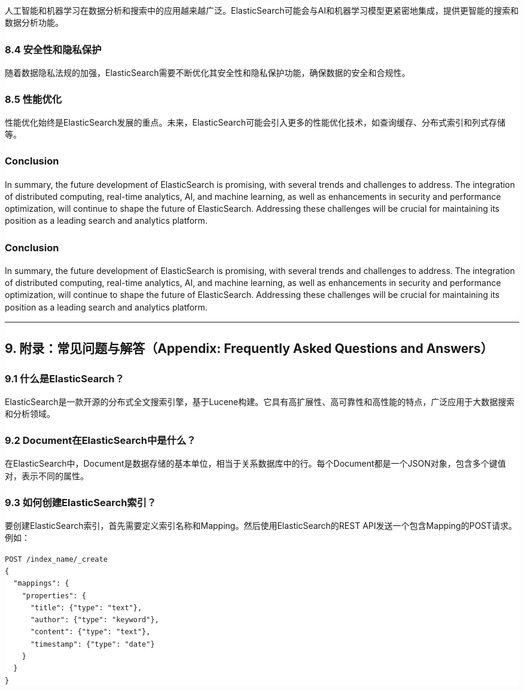 人工智能和机器学习在数据分析和搜索中的应用越来越广泛。ElasticSearch可能会与AI和机器学习模型更紧密地集成，提供更智能的搜索和数据分析功能。

### 8.4 安全性和隐私保护

随着数据隐私法规的加强，ElasticSearch需要不断优化其安全性和隐私保护功能，确保数据的安全和合规性。

### 8.5 性能优化

性能优化始终是ElasticSearch发展的重点。未来，ElasticSearch可能会引入更多的性能优化技术，如查询缓存、分布式索引和列式存储等。

### Conclusion

In summary, the future development of ElasticSearch is promising, with several trends and challenges to address. The integration of distributed computing, real-time analytics, AI, and machine learning, as well as enhancements in security and performance optimization, will continue to shape the future of ElasticSearch. Addressing these challenges will be crucial for maintaining its position as a leading search and analytics platform.

### Conclusion

In summary, the future development of ElasticSearch is promising, with several trends and challenges to address. The integration of distributed computing, real-time analytics, AI, and machine learning, as well as enhancements in security and performance optimization, will continue to shape the future of ElasticSearch. Addressing these challenges will be crucial for maintaining its position as a leading search and analytics platform.

---

## 9. 附录：常见问题与解答（Appendix: Frequently Asked Questions and Answers）

### 9.1 什么是ElasticSearch？

ElasticSearch是一款开源的分布式全文搜索引擎，基于Lucene构建。它具有高扩展性、高可靠性和高性能的特点，广泛应用于大数据搜索和分析领域。

### 9.2 Document在ElasticSearch中是什么？

在ElasticSearch中，Document是数据存储的基本单位，相当于关系数据库中的行。每个Document都是一个JSON对象，包含多个键值对，表示不同的属性。

### 9.3 如何创建ElasticSearch索引？

要创建ElasticSearch索引，首先需要定义索引名称和Mapping。然后使用ElasticSearch的REST API发送一个包含Mapping的POST请求。例如：

```http
POST /index_name/_create
{
  "mappings": {
    "properties": {
      "title": {"type": "text"},
      "author": {"type": "keyword"},
      "content": {"type": "text"},
      "timestamp": {"type": "date"}
    }
  }
}
```
